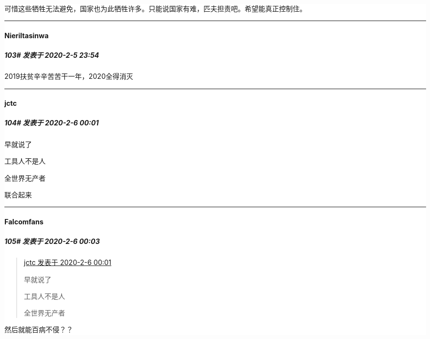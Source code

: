 


可惜这些牺牲无法避免，国家也为此牺牲许多。只能说国家有难，匹夫担责吧。希望能真正控制住。







*****

####  Nieriltasinwa  
##### 103#       发表于 2020-2-5 23:54




2019扶贫辛辛苦苦干一年，2020全得消灭







*****

####  jctc  
##### 104#       发表于 2020-2-6 00:01




早就说了

工具人不是人

全世界无产者

联合起来







*****

####  Falcomfans  
##### 105#       发表于 2020-2-6 00:03



<blockquote><a href="httphttps://bbs.saraba1st.com/2b/forum.php?mod=redirect&amp;goto=findpost&amp;pid=46337759&amp;ptid=1912339" target="_blank">jctc 发表于 2020-2-6 00:01</a>

早就说了

工具人不是人

全世界无产者</blockquote>
然后就能百病不侵？？





